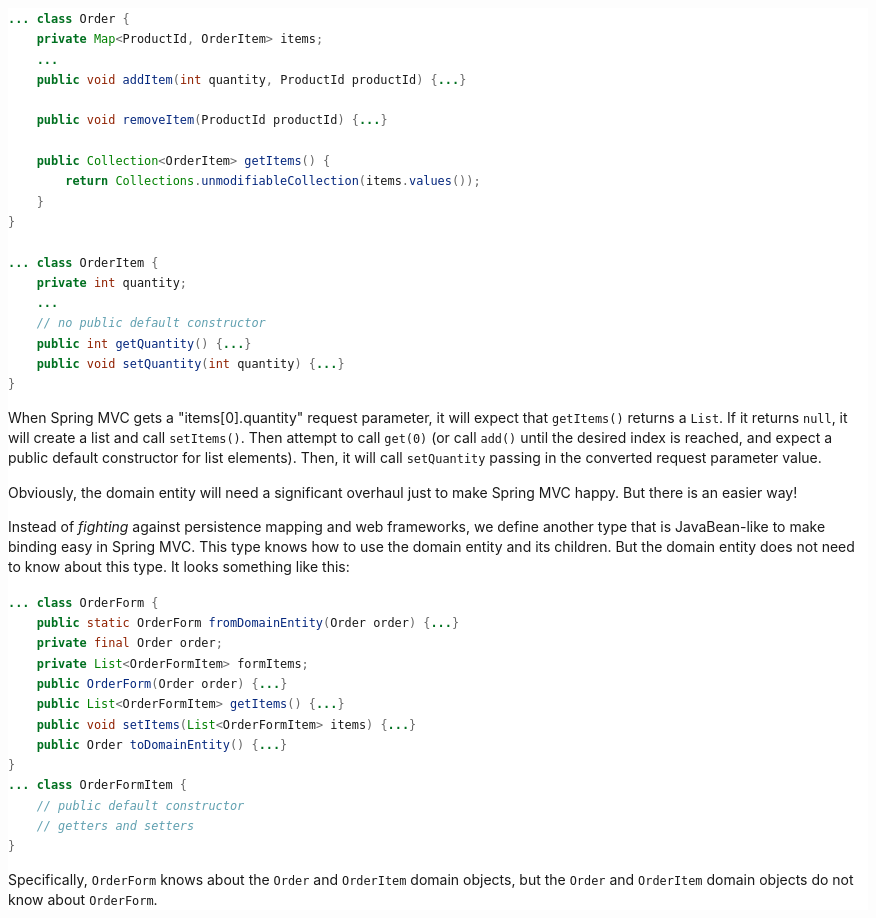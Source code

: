 ```java
... class Order {
    private Map<ProductId, OrderItem> items;
    ...
    public void addItem(int quantity, ProductId productId) {...}

    public void removeItem(ProductId productId) {...}
	
    public Collection<OrderItem> getItems() {
        return Collections.unmodifiableCollection(items.values());
    }
}

... class OrderItem {
    private int quantity;
    ...
    // no public default constructor
    public int getQuantity() {...}
    public void setQuantity(int quantity) {...}
}
```

When Spring MVC gets a "items[0].quantity" request parameter, it will expect that `getItems()` returns a `List`. If it returns `null`, it will create a list and call `setItems()`. Then attempt to call `get(0)` (or call `add()` until the desired index is reached, and expect a public default constructor for list elements). Then, it will call `setQuantity` passing in the converted request parameter value.

Obviously, the domain entity will need a significant overhaul just to make Spring MVC happy. But there is an easier way!

Instead of *fighting* against persistence mapping and web frameworks, we define another type that is JavaBean-like to make binding easy in Spring MVC. This type knows how to use the domain entity and its children. But the domain entity does not need to know about this type. It looks something like this:

```java
... class OrderForm {
    public static OrderForm fromDomainEntity(Order order) {...}
    private final Order order;
    private List<OrderFormItem> formItems;
    public OrderForm(Order order) {...}
    public List<OrderFormItem> getItems() {...}
    public void setItems(List<OrderFormItem> items) {...}
    public Order toDomainEntity() {...}
}
... class OrderFormItem {
    // public default constructor
    // getters and setters
}
```

Specifically, `OrderForm` knows about the `Order` and `OrderItem` domain objects, but the `Order` and `OrderItem` domain objects do not know about `OrderForm`.
